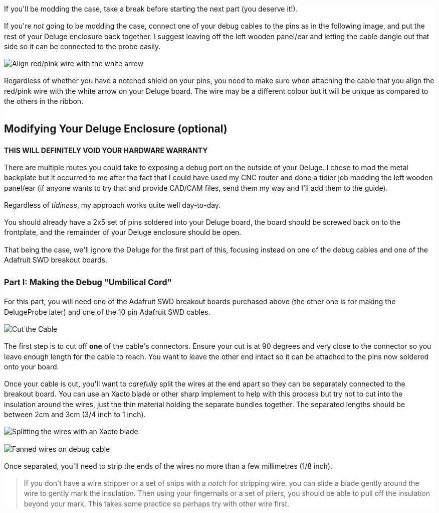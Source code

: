 If you'll be modding the case, take a break before starting the next part (you deserve it!).

If you're _not_ going to be modding the case, connect one of your debug cables to the pins as in the following image, and put the rest of your Deluge enclosure back together. I suggest leaving off the left wooden panel/ear and letting the cable dangle out that side so it can be connected to the probe easily.

![Align red/pink wire with the white arrow](assets/WireLineUpWithCable.png)

Regardless of whether you have a notched shield on your pins, you need to make sure when attaching the cable that you align the red/pink wire with the white arrow on your Deluge board. The wire may be a different colour but it will be unique as compared to the others in the ribbon.

## Modifying Your Deluge Enclosure (optional)

**THIS WILL DEFINITELY VOID YOUR HARDWARE WARRANTY**

There are multiple routes you could take to exposing a debug port on the outside of your Deluge. I chose to mod the metal backplate but it occurred to me after the fact that I could have used my CNC router and done a tidier job modding the left wooden panel/ear (if anyone wants to try that and provide CAD/CAM files, send them my way and I'll add them to the guide).

Regardless of _tidiness_, my approach works quite well day-to-day.

You should already have a 2x5 set of pins soldered into your Deluge board, the board should be screwed back on to the frontplate, and the remainder of your Deluge enclosure should be open.

That being the case, we'll ignore the Deluge for the first part of this, focusing instead on one of the debug cables and one of the Adafruit SWD breakout boards.

### Part I: Making the Debug "Umbilical Cord"

For this part, you will need one of the Adafruit SWD breakout boards purchased above (the other one is for making the DelugeProbe later) and one of the 10 pin Adafruit SWD cables.

![Cut the Cable](assets/CutTheCable.jpg)

The first step is to cut off **one** of the cable's connectors. Ensure your cut is at 90 degrees and very close to the connector so you leave enough length for the cable to reach. You want to leave the other end intact so it can be attached to the pins now soldered onto your board.

Once your cable is cut, you'll want to _carefully_ split the wires at the end apart so they can be separately connected to the breakout board. You can use an Xacto blade or other sharp implement to help with this process but try not to cut into the insulation around the wires, just the thin material holding the separate bundles together. The separated lengths should be between 2cm and 3cm (3/4 inch to 1 inch).

![Splitting the wires with an Xacto blade](assets/XactoSplitCable.jpg)

![Fanned wires on debug cable](assets/FannedWiresOnDebugCable.jpg)

Once separated, you'll need to strip the ends of the wires no more than a few millimetres (1/8 inch).

> If you don't have a wire stripper or a set of snips with a _notch_ for stripping wire, you can slide a blade gently around the wire to gently mark the insulation. Then using your fingernails or a set of pliers, you should be able to pull off the insulation beyond your mark. This takes some practice so perhaps try with other wire first.
